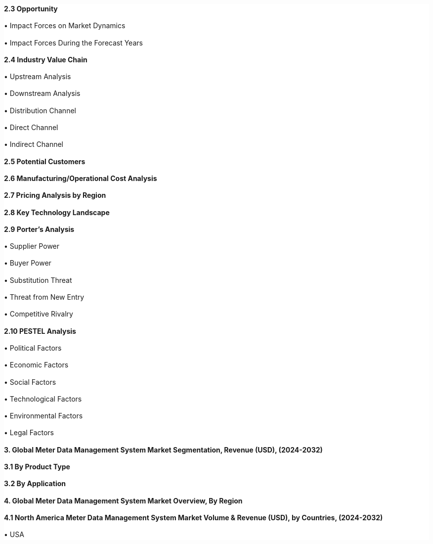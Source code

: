 <strong>2.3 Opportunity</strong>

• Impact Forces on Market Dynamics

• Impact Forces During the Forecast Years

<strong>2.4 Industry Value Chain</strong>

• Upstream Analysis

• Downstream Analysis

• Distribution Channel

• Direct Channel

• Indirect Channel

<strong>2.5 Potential Customers</strong>

<strong>2.6 Manufacturing/Operational Cost Analysis</strong>

<strong>2.7 Pricing Analysis by Region</strong>

<strong>2.8 Key Technology Landscape</strong>

<strong>2.9 Porter’s Analysis</strong>

• Supplier Power

• Buyer Power

• Substitution Threat

• Threat from New Entry

• Competitive Rivalry

<strong>2.10 PESTEL Analysis</strong>

• Political Factors

• Economic Factors

• Social Factors

• Technological Factors

• Environmental Factors

• Legal Factors

<strong>3. Global Meter Data Management System Market Segmentation, Revenue (USD), (2024-2032)</strong>

<strong>3.1 By Product Type</strong>

<strong>3.2 By Application</strong>

<strong>4. Global Meter Data Management System Market Overview, By Region</strong>

<strong>4.1 North America Meter Data Management System Market Volume &amp; Revenue (USD), by Countries, (2024-2032)</strong>

• USA
